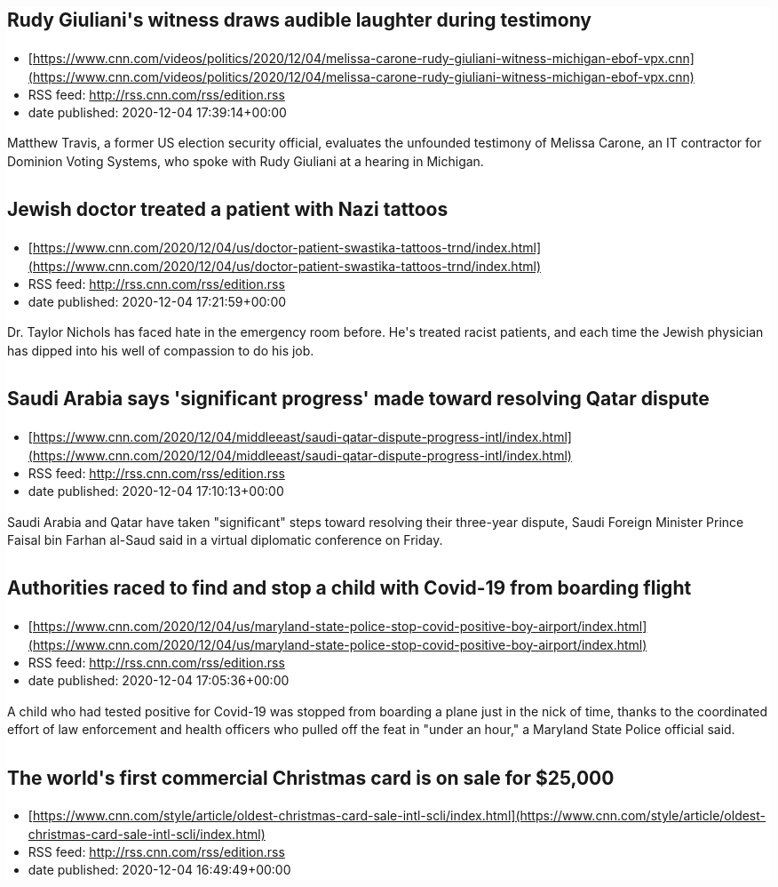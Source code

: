 ## Rudy Giuliani's witness draws audible laughter during testimony
 - [https://www.cnn.com/videos/politics/2020/12/04/melissa-carone-rudy-giuliani-witness-michigan-ebof-vpx.cnn](https://www.cnn.com/videos/politics/2020/12/04/melissa-carone-rudy-giuliani-witness-michigan-ebof-vpx.cnn)
 - RSS feed: http://rss.cnn.com/rss/edition.rss
 - date published: 2020-12-04 17:39:14+00:00

Matthew Travis, a former US election security official, evaluates the unfounded testimony of Melissa Carone, an IT contractor for Dominion Voting Systems, who spoke with Rudy Giuliani at a hearing in Michigan.

## Jewish doctor treated a patient with Nazi tattoos
 - [https://www.cnn.com/2020/12/04/us/doctor-patient-swastika-tattoos-trnd/index.html](https://www.cnn.com/2020/12/04/us/doctor-patient-swastika-tattoos-trnd/index.html)
 - RSS feed: http://rss.cnn.com/rss/edition.rss
 - date published: 2020-12-04 17:21:59+00:00

Dr. Taylor Nichols has faced hate in the emergency room before. He's treated racist patients, and each time the Jewish physician has dipped into his well of compassion to do his job.

## Saudi Arabia says 'significant progress' made toward resolving Qatar dispute
 - [https://www.cnn.com/2020/12/04/middleeast/saudi-qatar-dispute-progress-intl/index.html](https://www.cnn.com/2020/12/04/middleeast/saudi-qatar-dispute-progress-intl/index.html)
 - RSS feed: http://rss.cnn.com/rss/edition.rss
 - date published: 2020-12-04 17:10:13+00:00

Saudi Arabia and Qatar have taken "significant" steps toward resolving their three-year dispute, Saudi Foreign Minister Prince Faisal bin Farhan al-Saud said in a virtual diplomatic conference on Friday.

## Authorities raced to find and stop a child with Covid-19 from boarding flight
 - [https://www.cnn.com/2020/12/04/us/maryland-state-police-stop-covid-positive-boy-airport/index.html](https://www.cnn.com/2020/12/04/us/maryland-state-police-stop-covid-positive-boy-airport/index.html)
 - RSS feed: http://rss.cnn.com/rss/edition.rss
 - date published: 2020-12-04 17:05:36+00:00

A child who had tested positive for Covid-19 was stopped from boarding a plane just in the nick of time, thanks to the coordinated effort of law enforcement and health officers who pulled off the feat in "under an hour," a Maryland State Police official said.

## The world's first commercial Christmas card is on sale for $25,000
 - [https://www.cnn.com/style/article/oldest-christmas-card-sale-intl-scli/index.html](https://www.cnn.com/style/article/oldest-christmas-card-sale-intl-scli/index.html)
 - RSS feed: http://rss.cnn.com/rss/edition.rss
 - date published: 2020-12-04 16:49:49+00:00
